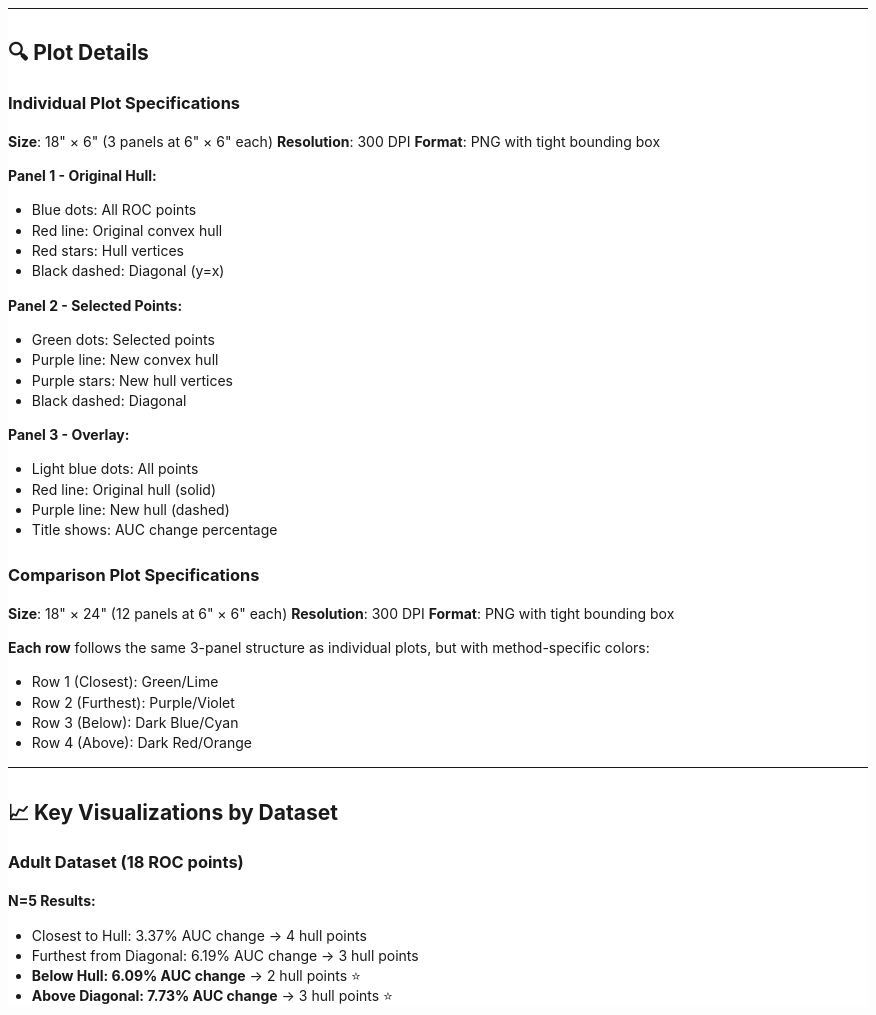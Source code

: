 
---

## 🔍 Plot Details

### Individual Plot Specifications

**Size**: 18" × 6" (3 panels at 6" × 6" each)
**Resolution**: 300 DPI
**Format**: PNG with tight bounding box

**Panel 1 - Original Hull:**
- Blue dots: All ROC points
- Red line: Original convex hull
- Red stars: Hull vertices
- Black dashed: Diagonal (y=x)

**Panel 2 - Selected Points:**
- Green dots: Selected points
- Purple line: New convex hull
- Purple stars: New hull vertices
- Black dashed: Diagonal

**Panel 3 - Overlay:**
- Light blue dots: All points
- Red line: Original hull (solid)
- Purple line: New hull (dashed)
- Title shows: AUC change percentage

### Comparison Plot Specifications

**Size**: 18" × 24" (12 panels at 6" × 6" each)
**Resolution**: 300 DPI
**Format**: PNG with tight bounding box

**Each row** follows the same 3-panel structure as individual plots, but with method-specific colors:
- Row 1 (Closest): Green/Lime
- Row 2 (Furthest): Purple/Violet
- Row 3 (Below): Dark Blue/Cyan
- Row 4 (Above): Dark Red/Orange

---

## 📈 Key Visualizations by Dataset

### Adult Dataset (18 ROC points)

**N=5 Results:**
- Closest to Hull: 3.37% AUC change → 4 hull points
- Furthest from Diagonal: 6.19% AUC change → 3 hull points
- **Below Hull: 6.09% AUC change** → 2 hull points ⭐
- **Above Diagonal: 7.73% AUC change** → 3 hull points ⭐
